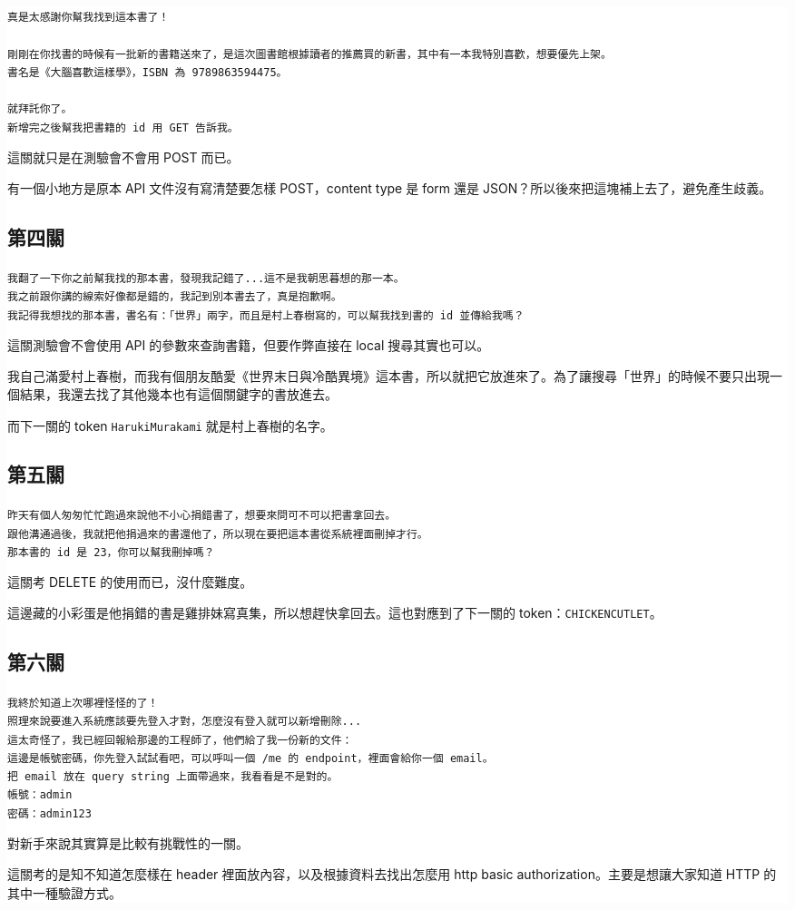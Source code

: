 ```
真是太感謝你幫我找到這本書了！
  
剛剛在你找書的時候有一批新的書籍送來了，是這次圖書館根據讀者的推薦買的新書，其中有一本我特別喜歡，想要優先上架。
書名是《大腦喜歡這樣學》，ISBN 為 9789863594475。
  
就拜託你了。
新增完之後幫我把書籍的 id 用 GET 告訴我。
```

這關就只是在測驗會不會用 POST 而已。

有一個小地方是原本 API 文件沒有寫清楚要怎樣 POST，content type 是 form 還是 JSON？所以後來把這塊補上去了，避免產生歧義。

## 第四關

```
我翻了一下你之前幫我找的那本書，發現我記錯了...這不是我朝思暮想的那一本。
我之前跟你講的線索好像都是錯的，我記到別本書去了，真是抱歉啊。
我記得我想找的那本書，書名有：「世界」兩字，而且是村上春樹寫的，可以幫我找到書的 id 並傳給我嗎？
```

這關測驗會不會使用 API 的參數來查詢書籍，但要作弊直接在 local 搜尋其實也可以。

我自己滿愛村上春樹，而我有個朋友酷愛《世界末日與冷酷異境》這本書，所以就把它放進來了。為了讓搜尋「世界」的時候不要只出現一個結果，我還去找了其他幾本也有這個關鍵字的書放進去。

而下一關的 token `HarukiMurakami` 就是村上春樹的名字。 

## 第五關

```
昨天有個人匆匆忙忙跑過來說他不小心捐錯書了，想要來問可不可以把書拿回去。
跟他溝通過後，我就把他捐過來的書還他了，所以現在要把這本書從系統裡面刪掉才行。
那本書的 id 是 23，你可以幫我刪掉嗎？
```

這關考 DELETE 的使用而已，沒什麼難度。

這邊藏的小彩蛋是他捐錯的書是雞排妹寫真集，所以想趕快拿回去。這也對應到了下一關的 token：`CHICKENCUTLET`。

## 第六關

```
我終於知道上次哪裡怪怪的了！
照理來說要進入系統應該要先登入才對，怎麼沒有登入就可以新增刪除...
這太奇怪了，我已經回報給那邊的工程師了，他們給了我一份新的文件：
這邊是帳號密碼，你先登入試試看吧，可以呼叫一個 /me 的 endpoint，裡面會給你一個 email。
把 email 放在 query string 上面帶過來，我看看是不是對的。
帳號：admin
密碼：admin123
```

對新手來說其實算是比較有挑戰性的一關。

這關考的是知不知道怎麼樣在 header 裡面放內容，以及根據資料去找出怎麼用 http basic authorization。主要是想讓大家知道 HTTP 的其中一種驗證方式。

